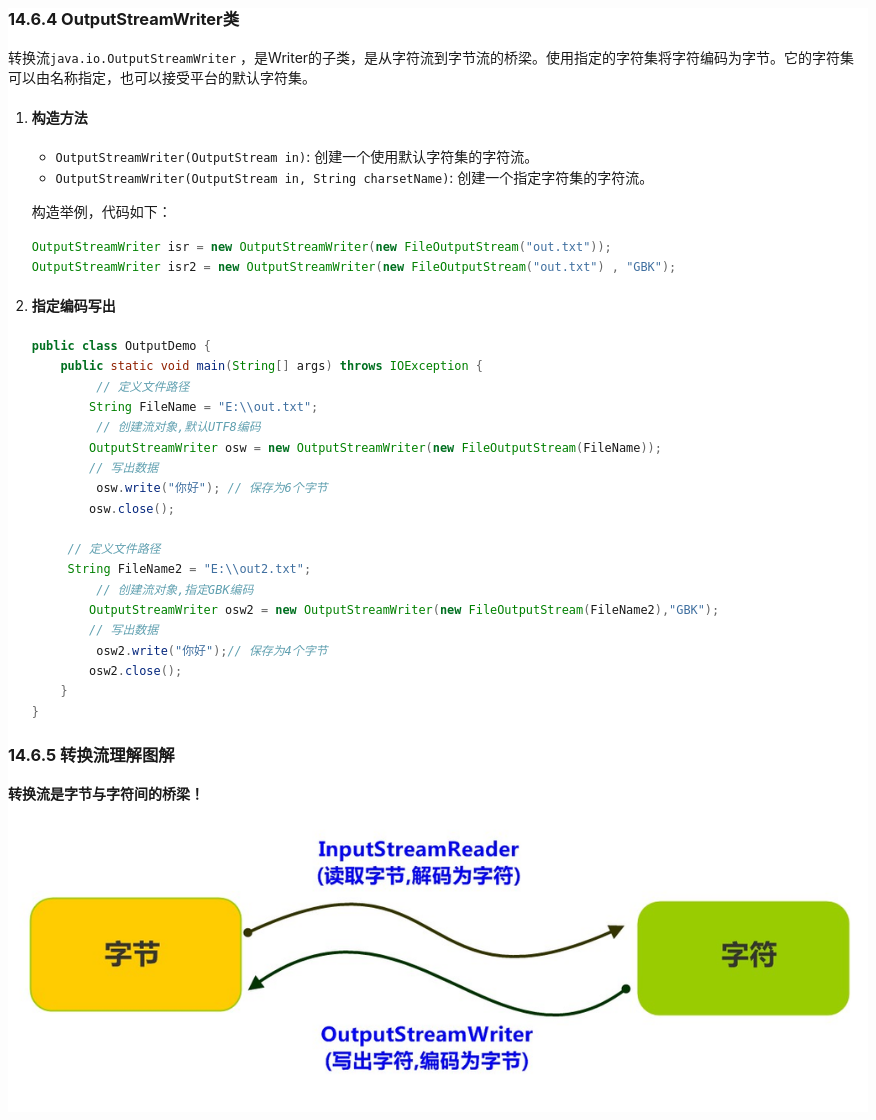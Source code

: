    

### 14.6.4 OutputStreamWriter类

转换流`java.io.OutputStreamWriter` ，是Writer的子类，是从字符流到字节流的桥梁。使用指定的字符集将字符编码为字节。它的字符集可以由名称指定，也可以接受平台的默认字符集。 

1. #### 构造方法

   - `OutputStreamWriter(OutputStream in)`: 创建一个使用默认字符集的字符流。 
   - `OutputStreamWriter(OutputStream in, String charsetName)`: 创建一个指定字符集的字符流。

   构造举例，代码如下： 

   ```java
   OutputStreamWriter isr = new OutputStreamWriter(new FileOutputStream("out.txt"));
   OutputStreamWriter isr2 = new OutputStreamWriter(new FileOutputStream("out.txt") , "GBK");
   ```

2. #### 指定编码写出

   ```java
   public class OutputDemo {
       public static void main(String[] args) throws IOException {
         	// 定义文件路径
           String FileName = "E:\\out.txt";
         	// 创建流对象,默认UTF8编码
           OutputStreamWriter osw = new OutputStreamWriter(new FileOutputStream(FileName));
           // 写出数据
         	osw.write("你好"); // 保存为6个字节
           osw.close();
         	
   		// 定义文件路径
   		String FileName2 = "E:\\out2.txt";
        	// 创建流对象,指定GBK编码
           OutputStreamWriter osw2 = new OutputStreamWriter(new FileOutputStream(FileName2),"GBK");
           // 写出数据
         	osw2.write("你好");// 保存为4个字节
           osw2.close();
       }
   }
   ```

   

### 14.6.5 转换流理解图解

**转换流是字节与字符间的桥梁！**

![](imgs/2_zhuanhuan.jpg)
